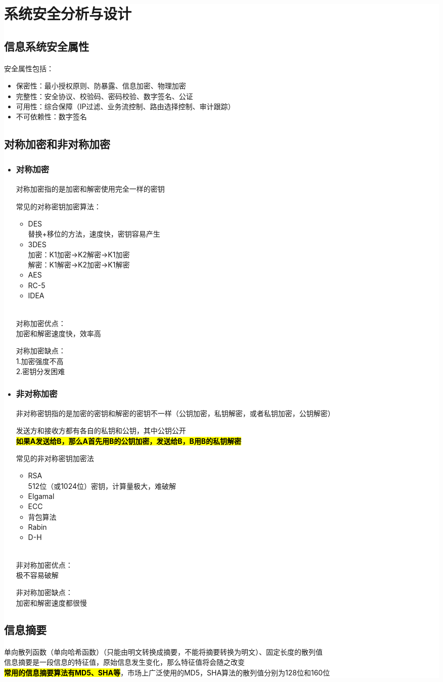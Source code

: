 # 系统安全分析与设计
## 信息系统安全属性
安全属性包括：  
- 保密性：最小授权原则、防暴露、信息加密、物理加密
- 完整性：安全协议、校验码、密码校验、数字签名、公证
- 可用性：综合保障（IP过滤、业务流控制、路由选择控制、审计跟踪）
- 不可依赖性：数字签名
## 对称加密和非对称加密
- ### 对称加密
  对称加密指的是加密和解密使用完全一样的密钥

  常见的对称密钥加密算法：
  - DES  
    替换+移位的方法，速度快，密钥容易产生
  - 3DES  
    加密：K1加密->K2解密->K1加密  
    解密：K1解密->K2加密->K1解密
  - AES
  - RC-5
  - IDEA
  <br><br>

  对称加密优点：  
  加密和解密速度快，效率高

  对称加密缺点：  
  1.加密强度不高  
  2.密钥分发困难
- ### 非对称加密
  非对称密钥指的是加密的密钥和解密的密钥不一样（公钥加密，私钥解密，或者私钥加密，公钥解密）

  发送方和接收方都有各自的私钥和公钥，其中公钥公开  
  <mark>**如果A发送给B，那么A首先用B的公钥加密，发送给B，B用B的私钥解密**</mark>

  常见的非对称密钥加密法  
  - RSA  
    512位（或1024位）密钥，计算量极大，难破解
  - Elgamal
  - ECC
  - 背包算法
  - Rabin
  - D-H
  <br><br>

  非对称加密优点：  
  极不容易破解

  非对称加密缺点：  
  加密和解密速度都很慢
## 信息摘要
单向散列函数（单向哈希函数）（只能由明文转换成摘要，不能将摘要转换为明文）、固定长度的散列值  
信息摘要是一段信息的特征值，原始信息发生变化，那么特征值将会随之改变  
<mark>**常用的信息摘要算法有MD5、SHA等**</mark>，市场上广泛使用的MD5，SHA算法的散列值分别为128位和160位
